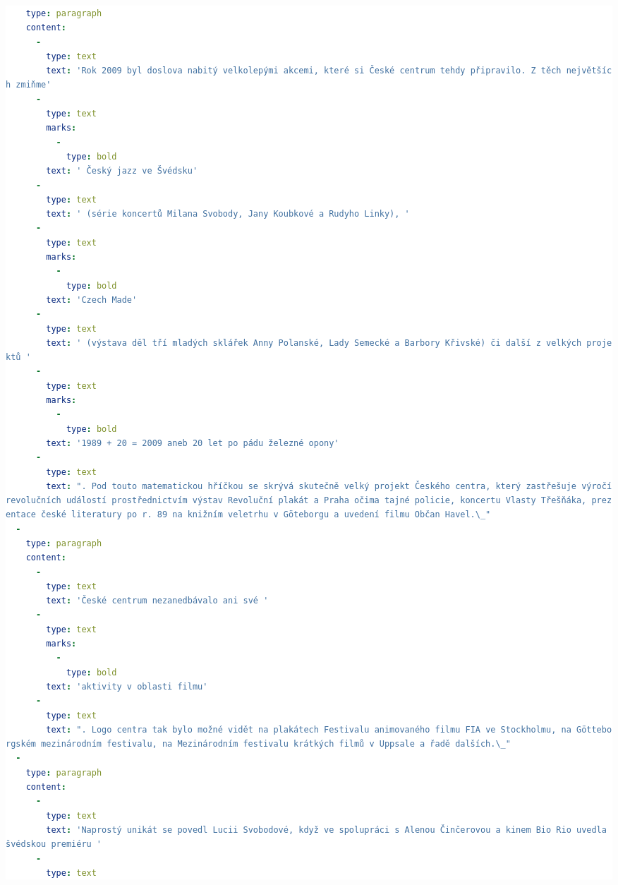 ```yaml
    type: paragraph
    content:
      -
        type: text
        text: 'Rok 2009 byl doslova nabitý velkolepými akcemi, které si České centrum tehdy připravilo. Z těch největších zmiňme'
      -
        type: text
        marks:
          -
            type: bold
        text: ' Český jazz ve Švédsku'
      -
        type: text
        text: ' (série koncertů Milana Svobody, Jany Koubkové a Rudyho Linky), '
      -
        type: text
        marks:
          -
            type: bold
        text: 'Czech Made'
      -
        type: text
        text: ' (výstava děl tří mladých sklářek Anny Polanské, Lady Semecké a Barbory Křivské) či další z velkých projektů '
      -
        type: text
        marks:
          -
            type: bold
        text: '1989 + 20 = 2009 aneb 20 let po pádu železné opony'
      -
        type: text
        text: ". Pod touto matematickou hříčkou se skrývá skutečně velký projekt Českého centra, který zastřešuje výročí revolučních událostí prostřednictvím výstav Revoluční plakát a Praha očima tajné policie, koncertu Vlasty Třešňáka, prezentace české literatury po r. 89 na knižním veletrhu v Göteborgu a uvedení filmu Občan Havel.\_"
  -
    type: paragraph
    content:
      -
        type: text
        text: 'České centrum nezanedbávalo ani své '
      -
        type: text
        marks:
          -
            type: bold
        text: 'aktivity v oblasti filmu'
      -
        type: text
        text: ". Logo centra tak bylo možné vidět na plakátech Festivalu animovaného filmu FIA ve Stockholmu, na Götteborgském mezinárodním festivalu, na Mezinárodním festivalu krátkých filmů v Uppsale a řadě dalších.\_"
  -
    type: paragraph
    content:
      -
        type: text
        text: 'Naprostý unikát se povedl Lucii Svobodové, když ve spolupráci s Alenou Činčerovou a kinem Bio Rio uvedla švédskou premiéru '
      -
        type: text
```